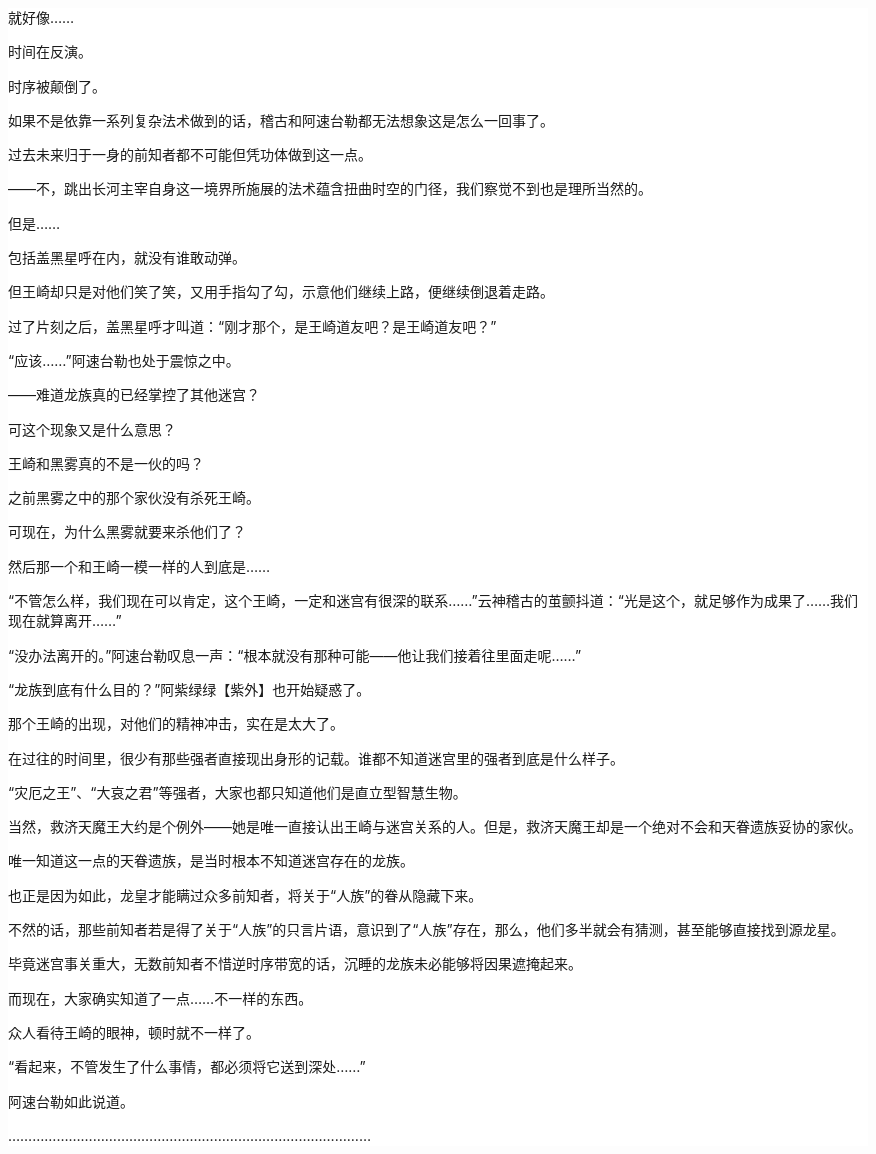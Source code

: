   就好像……

  时间在反演。

  时序被颠倒了。

  如果不是依靠一系列复杂法术做到的话，稽古和阿速台勒都无法想象这是怎么一回事了。

  过去未来归于一身的前知者都不可能但凭功体做到这一点。

  ——不，跳出长河主宰自身这一境界所施展的法术蕴含扭曲时空的门径，我们察觉不到也是理所当然的。

  但是……

  包括盖黑星呼在内，就没有谁敢动弹。

  但王崎却只是对他们笑了笑，又用手指勾了勾，示意他们继续上路，便继续倒退着走路。

  过了片刻之后，盖黑星呼才叫道：“刚才那个，是王崎道友吧？是王崎道友吧？”

  “应该……”阿速台勒也处于震惊之中。

  ——难道龙族真的已经掌控了其他迷宫？

  可这个现象又是什么意思？

  王崎和黑雾真的不是一伙的吗？

  之前黑雾之中的那个家伙没有杀死王崎。

  可现在，为什么黑雾就要来杀他们了？

  然后那一个和王崎一模一样的人到底是……

  “不管怎么样，我们现在可以肯定，这个王崎，一定和迷宫有很深的联系……”云神稽古的茧颤抖道：“光是这个，就足够作为成果了……我们现在就算离开……”

  “没办法离开的。”阿速台勒叹息一声：“根本就没有那种可能——他让我们接着往里面走呢……”

  “龙族到底有什么目的？”阿紫绿绿【紫外】也开始疑惑了。

  那个王崎的出现，对他们的精神冲击，实在是太大了。

  在过往的时间里，很少有那些强者直接现出身形的记载。谁都不知道迷宫里的强者到底是什么样子。

  “灾厄之王”、“大哀之君”等强者，大家也都只知道他们是直立型智慧生物。

  当然，救济天魔王大约是个例外——她是唯一直接认出王崎与迷宫关系的人。但是，救济天魔王却是一个绝对不会和天眷遗族妥协的家伙。

  唯一知道这一点的天眷遗族，是当时根本不知道迷宫存在的龙族。

  也正是因为如此，龙皇才能瞒过众多前知者，将关于“人族”的眷从隐藏下来。

  不然的话，那些前知者若是得了关于“人族”的只言片语，意识到了“人族”存在，那么，他们多半就会有猜测，甚至能够直接找到源龙星。

  毕竟迷宫事关重大，无数前知者不惜逆时序带宽的话，沉睡的龙族未必能够将因果遮掩起来。

  而现在，大家确实知道了一点……不一样的东西。

  众人看待王崎的眼神，顿时就不一样了。

  “看起来，不管发生了什么事情，都必须将它送到深处……”

  阿速台勒如此说道。

  ………………………………………………………………………………
